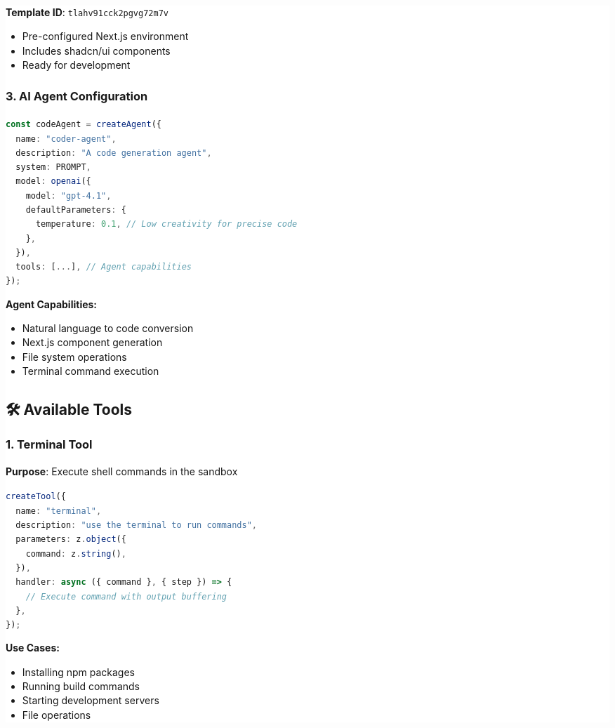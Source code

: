 **Template ID**: `tlahv91cck2pgvg72m7v`

- Pre-configured Next.js environment
- Includes shadcn/ui components
- Ready for development

### 3. AI Agent Configuration

```typescript
const codeAgent = createAgent({
  name: "coder-agent",
  description: "A code generation agent",
  system: PROMPT,
  model: openai({
    model: "gpt-4.1",
    defaultParameters: {
      temperature: 0.1, // Low creativity for precise code
    },
  }),
  tools: [...], // Agent capabilities
});
```

**Agent Capabilities:**

- Natural language to code conversion
- Next.js component generation
- File system operations
- Terminal command execution

## 🛠️ Available Tools

### 1. Terminal Tool

**Purpose**: Execute shell commands in the sandbox

```typescript
createTool({
  name: "terminal",
  description: "use the terminal to run commands",
  parameters: z.object({
    command: z.string(),
  }),
  handler: async ({ command }, { step }) => {
    // Execute command with output buffering
  },
});
```

**Use Cases:**

- Installing npm packages
- Running build commands
- Starting development servers
- File operations
